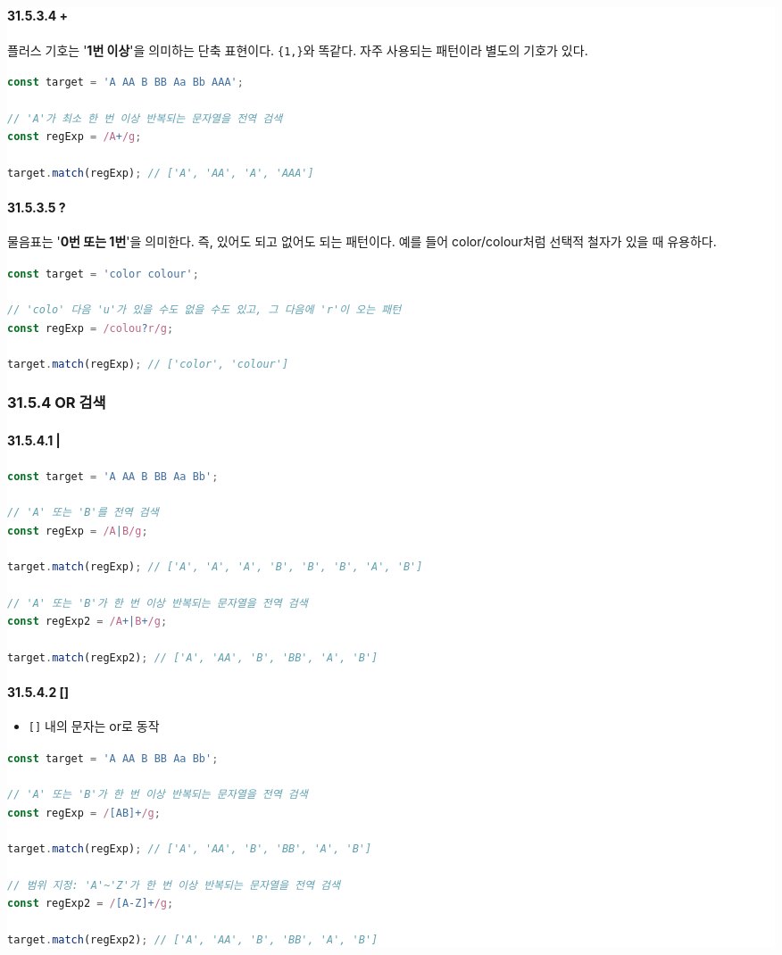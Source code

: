 #### 31.5.3.4 +

플러스 기호는 '**1번 이상**'을 의미하는 단축 표현이다. `{1,}`와 똑같다. 자주 사용되는 패턴이라 별도의 기호가 있다.

```js
const target = 'A AA B BB Aa Bb AAA';

// 'A'가 최소 한 번 이상 반복되는 문자열을 전역 검색
const regExp = /A+/g;

target.match(regExp); // ['A', 'AA', 'A', 'AAA']
```

#### 31.5.3.5 ?

물음표는 '**0번 또는 1번**'을 의미한다. 즉, 있어도 되고 없어도 되는 패턴이다. 예를 들어 color/colour처럼 선택적 철자가 있을 때 유용하다.

```js
const target = 'color colour';

// 'colo' 다음 'u'가 있을 수도 없을 수도 있고, 그 다음에 'r'이 오는 패턴
const regExp = /colou?r/g;

target.match(regExp); // ['color', 'colour']
```

### 31.5.4 OR 검색

#### 31.5.4.1 |

```js
const target = 'A AA B BB Aa Bb';

// 'A' 또는 'B'를 전역 검색
const regExp = /A|B/g;

target.match(regExp); // ['A', 'A', 'A', 'B', 'B', 'B', 'A', 'B']

// 'A' 또는 'B'가 한 번 이상 반복되는 문자열을 전역 검색
const regExp2 = /A+|B+/g;

target.match(regExp2); // ['A', 'AA', 'B', 'BB', 'A', 'B']
```

#### 31.5.4.2 []

- `[]` 내의 문자는 or로 동작

```js
const target = 'A AA B BB Aa Bb';

// 'A' 또는 'B'가 한 번 이상 반복되는 문자열을 전역 검색
const regExp = /[AB]+/g;

target.match(regExp); // ['A', 'AA', 'B', 'BB', 'A', 'B']

// 범위 지정: 'A'~'Z'가 한 번 이상 반복되는 문자열을 전역 검색
const regExp2 = /[A-Z]+/g;

target.match(regExp2); // ['A', 'AA', 'B', 'BB', 'A', 'B']
```

